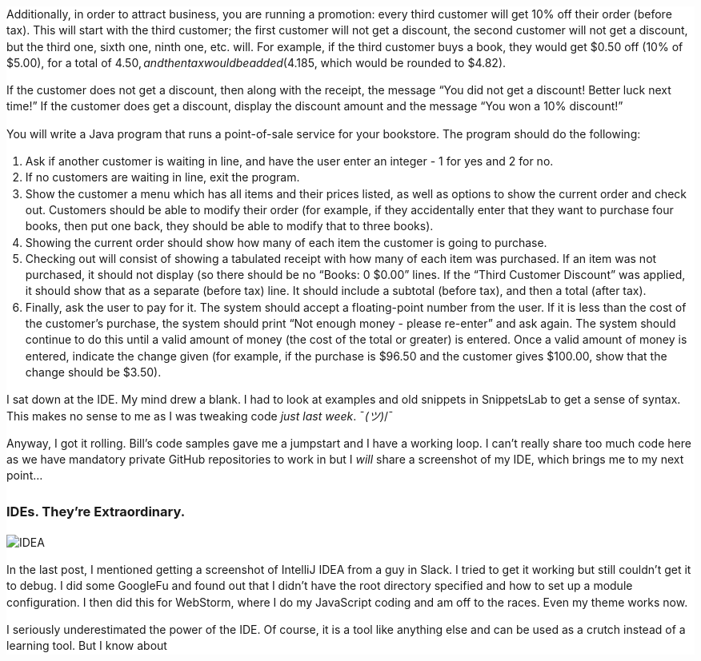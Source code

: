 Additionally, in order to attract business, you are running a promotion: every third customer will get 10% off their order (before tax). This will start with the third customer; the first customer will not get a discount, the second customer will not get a discount, but the third one, sixth one, ninth one, etc. will. For example, if the third customer buys a book, they would get $0.50 off (10% of $5.00), for a total of $4.50, and then tax would be added ($4.185, which would be rounded to $4.82).

If the customer does not get a discount, then along with the receipt, the message “You did not get a discount! Better luck next time!” If the customer does get a discount, display the discount amount and the message “You won a 10% discount!”

You will write a Java program that runs a point-of-sale service for your bookstore. The program should do the following:
<ol>
    <li>Ask if another customer is waiting in line, and have the user enter an integer - 1 for yes and 2 for no.</li>
    <li>If no customers are waiting in line, exit the program.</li>
    <li>Show the customer a menu which has all items and their prices listed, as well as options to show the current order and check out. Customers should be able to modify their order (for example, if they accidentally enter that they want to purchase four books, then put one back, they should be able to modify that to three books).</li>
    <li>Showing the current order should show how many of each item the customer is going to purchase.</li>
    <li>Checking out will consist of showing a tabulated receipt with how many of each item was purchased. If an item was not purchased, it should not display (so there should be no “Books: 0 $0.00” lines. If the “Third Customer Discount” was applied, it should show that as a separate (before tax) line. It should include a subtotal (before tax), and then a total (after tax).</li>
    <li>Finally, ask the user to pay for it. The system should accept a floating-point number from the user. If it is less than the cost of the customer’s purchase, the system should print “Not enough money - please re-enter” and ask again. The system should continue to do this until a valid amount of money (the cost of the total or greater) is entered. Once a valid amount of money is entered, indicate the change given (for example, if the purchase is $96.50 and the customer gives $100.00, show that the change should be $3.50).</li>
</ol>
</blockquote>

I sat down at the IDE. My mind drew a blank. I had to look at examples and old snippets in SnippetsLab to get a sense of syntax. This makes no sense to me as I was tweaking code <em>just last week</em>. ¯<em>(ツ)</em>/¯

Anyway, I got it rolling. Bill’s code samples gave me a jumpstart and I have a working loop. I can’t really share too much code here as we have mandatory private GitHub repositories to work in but I <em>will</em> share a screenshot of my IDE, which brings me to my next point…

<h3>IDEs. They’re Extraordinary.</h3>

<img class="aligncenter" src="https://helloburgh.me/wp-content/uploads/2016/01/Screenshot2016-01-22_12-31-00_AM.jpg" alt="IDEA" width="689" height="451" />

In the last post, I mentioned getting a screenshot of IntelliJ IDEA from a guy in Slack. I tried to get it working but still couldn’t get it to debug. I did some GoogleFu and found out that I didn’t have the root directory specified and how to set up a module configuration. I then did this for WebStorm, where I do my JavaScript coding and am off to the races. Even my theme works now.

I seriously underestimated the power of the IDE. Of course, it is a tool like anything else and can be used as a crutch instead of a learning tool. But I know about
